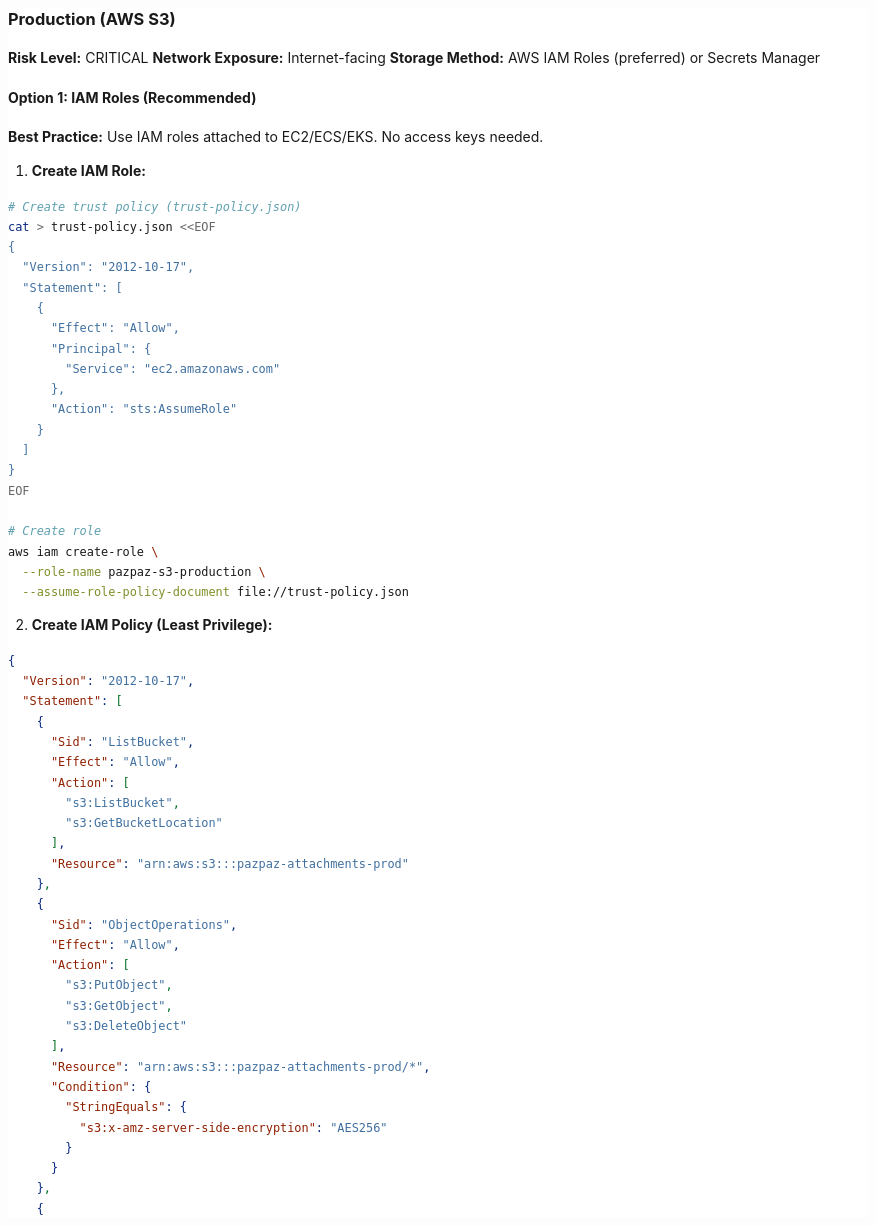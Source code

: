 
### Production (AWS S3)

**Risk Level:** CRITICAL
**Network Exposure:** Internet-facing
**Storage Method:** AWS IAM Roles (preferred) or Secrets Manager

#### Option 1: IAM Roles (Recommended)

**Best Practice:** Use IAM roles attached to EC2/ECS/EKS. No access keys needed.

1. **Create IAM Role:**

```bash
# Create trust policy (trust-policy.json)
cat > trust-policy.json <<EOF
{
  "Version": "2012-10-17",
  "Statement": [
    {
      "Effect": "Allow",
      "Principal": {
        "Service": "ec2.amazonaws.com"
      },
      "Action": "sts:AssumeRole"
    }
  ]
}
EOF

# Create role
aws iam create-role \
  --role-name pazpaz-s3-production \
  --assume-role-policy-document file://trust-policy.json
```

2. **Create IAM Policy (Least Privilege):**

```json
{
  "Version": "2012-10-17",
  "Statement": [
    {
      "Sid": "ListBucket",
      "Effect": "Allow",
      "Action": [
        "s3:ListBucket",
        "s3:GetBucketLocation"
      ],
      "Resource": "arn:aws:s3:::pazpaz-attachments-prod"
    },
    {
      "Sid": "ObjectOperations",
      "Effect": "Allow",
      "Action": [
        "s3:PutObject",
        "s3:GetObject",
        "s3:DeleteObject"
      ],
      "Resource": "arn:aws:s3:::pazpaz-attachments-prod/*",
      "Condition": {
        "StringEquals": {
          "s3:x-amz-server-side-encryption": "AES256"
        }
      }
    },
    {
```
